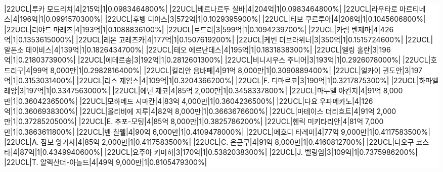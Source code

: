 |22UCL|루카 모드리치|4|215억|1|0.0983464800%|
|22UCL|베르나르두 실바|4|204억|1|0.0983464800%|
|22UCL|라우타로 마르티네스|4|196억|1|0.0991570300%|
|22UCL|후벵 디아스|3|572억|1|0.1029395900%|
|22UCL|티보 쿠르투아|4|206억|1|0.1045606800%|
|22UCL|리야드 마레즈|4|193억|1|0.1088836100%|
|22UCL|로드리|3|599억|1|0.1094239700%|
|22UCL|카림 벤제마|4|426억|1|0.1353615000%|
|22UCL|레온 고레츠카|4|177억|1|0.1507619200%|
|22UCL|케빈 더브라위너|3|350억|1|0.1515724600%|
|22UCL|알폰소 데이비스|4|139억|1|0.1826434700%|
|22UCL|테오 에르난데스|4|195억|1|0.1831838300%|
|22UCL|엘링 홀란|3|196억|1|0.2180373900%|
|22UCL|에데르송|3|192억|1|0.2812601300%|
|22UCL|비니시우스 주니어|3|193억|1|0.2926078000%|
|22UCL|호드리구|4|99억 8,000만|1|0.2982816400%|
|22UCL|킬리안 음바페|4|91억 8,000만|1|0.3090889400%|
|22UCL|일카이 귄도안|3|197억|1|0.3153031400%|
|22UCL|리스 제임스|4|109억|1|0.3204366200%|
|22UCL|F. 디마르코|3|190억|1|0.3217875300%|
|22UCL|하파엘 레앙|3|197억|1|0.3347563000%|
|22UCL|에딘 제코|4|85억 2,000만|1|0.3458337800%|
|22UCL|마누엘 아칸지|4|91억 8,000만|1|0.3604236500%|
|22UCL|모하메드 시마칸|4|83억 4,000만|1|0.3604236500%|
|22UCL|다요 우파메카노|4|126억|1|0.3606938300%|
|22UCL|올리비에 지루|4|82억 8,000만|1|0.3663676600%|
|22UCL|마테이스 더리흐트|4|91억 2,000만|1|0.3728520500%|
|22UCL|E. 추포-모팅|4|85억 8,000만|1|0.3825786200%|
|22UCL|헨릭 미키타리안|4|81억 7,000만|1|0.3863611800%|
|22UCL|벤 칠웰|4|90억 6,000만|1|0.4109478000%|
|22UCL|메흐디 타레미|4|77억 9,000만|1|0.4117583500%|
|22UCL|A. 잠보 앙기사|4|85억 2,000만|1|0.4117583500%|
|22UCL|C. 은쿤쿠|4|91억 8,000만|1|0.4160812700%|
|22UCL|디오구 코스타|4|87억|1|0.4349940600%|
|22UCL|요주아 키미히|3|170억|1|0.5382038300%|
|22UCL|J. 벨링엄|3|109억|1|0.7375986200%|
|22UCL|T. 알렉산더-아놀드|4|49억 9,000만|1|0.8105479300%|